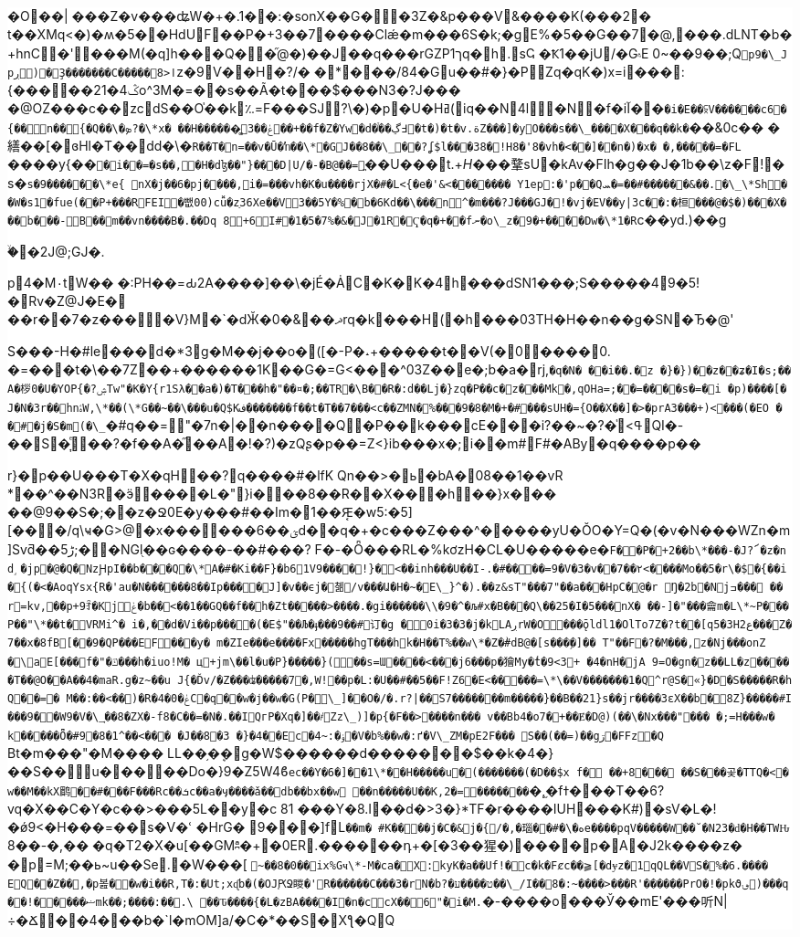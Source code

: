  �O��| ���Z�v���ʥW�+�.1��:�sonX��G��3Z�&p���V&����K(���2� t��XMq<�)�ʍ�5��HdUF��P�+3��7����Clǽ�m���6S�k;�gE%�5��G��7�@,��� .dLNT�b�+hnC�'���M(�q]h���Q��֞@�)��J��q���rGZP1ךq�h.sҀ �Ҟ1��jU/� G۾E
0~��9� �;Q`p9�\_Jpڔ)�Ҙ�������C�����8>ا`z�9Ѵ��H�?/�
�\*񞴃���/84�Gu��#�}�PZq�qK�)x=i���:{�����21�4 ݣo^3M�=��s��Ã�t�� �$���N3�?J���
�@OZ���c��zc֌dS��O֓��k؉=F���SJ?\�)�p�U�Hߥ(iq��N4l�N�f�iآ��`�i�E��⫁V������c6�{��n��{�Q��\�ܤ?�\*x�
��H������͚ݟ��3��+��f�Z�Yw�d�ⷮ��߃ڲ�t�)�t�v.ةZ���]�yO���s��\_����X���q��k�`��&0c��
�繕��[�ɞHl�T��dd�\�`R��T�n=��v�Ū�ŉ��\*�GJ��8��\_��?ʆ$l���38�!H8�'8�vh�<��]��n�)�x� �,�����=�FL`����y{��`�i��=�s��,�H�dɮ��"}���D|U/�-�B@��=`ֳ��U���t.+$H$���鞪sU�kAv�FӀh�ց��J�1b��\z�F !�
s�`s�9������\*e{
nX�j��6�pj����,i�=���vh�K�u����rjX�#�L<{�e�'&<������� Y1ep:�'p��Qܚ�=��#������&��.�\_\*Sh��W�s֐1�fue( ��P+���RFEI�뺎00)cǚ�zַ36Xe��V3��5Y�%�b�6Kd��\���n^�m���?J���GJ�!�vj�EV��y|3c��:�桓���@�$�)���X���b���-B��m��vn����B�.��Dq 8+6I#�1�5�7%�&�J�1R�Ҁ�q�+��fނ�o\_z�9�+����Dw�\*1�R`c��yd.)��g
 
 �ۙ�2J@;GJ�.
 
 p4�M٠tW�� �:PH��=Ԃ2A����]��\�jÉ�ȦC�K�K�4h���dSN1���;S�����49�5!�Rv�Z@J�E� ��r��7�z����V}M�`�dӁ�ޛ� �&�0rq�k���H(�h���03TH�H��n��g�SN�Ђ�@'
 
 S���-H�#le���d�\*3g�М��j��o�([�-P�˔+� ����t��V(�0����0. �=���t�\��7Z��+������1K��G�=G<���^03Z��e�;b�a�rj,`�q�N�
��i��.� z
�}�})��z��ʑ�I�s;��A�桚0�U�YOP{�?ۺTw"�K�Y{r1Sλ��a�)�T���h�"��¤�;��TR�\B��R�:d��Lj�}zq�P��c�z���Mk�,qOΗa=;��=����s�=�i �p)����[�J�N�3r��hnۂW,\*��(\*G��~��\���u�Q$Kف�������f��t�T��7���<c��ZMN�%���9�8�M�+�#֣� ��sUH�={O��X��]�>�prA3���+)<��� (�EO
��#�j�S�m(�\_`�#q��="�7n�|��n����Q�P��k���cE���i?��~�?�֓<ߟQI�-��S�͎ͤ��?�f��A�֞��A�!�?)�zQʂ�p��=Z<}ib���x�;i��m#F#�ABy�q����p��
 
 r}�p��U���T�X�qH��?q����#�lfK Qn��>�ь�bA�08��1��vR \*��^��N3R�ӭ����L�"}i���8��R��X���h��}x��� ��@9��S�;��z�Ջ0E�y���#��Im� 1��Ԙ͔�w5:�5][���/q\ҹ�G>@�x������ؽ��6d��q�+�c���Z���^�����yU�ŎO�Y=Q�(�v�N���WZn�m]Svƌ��ڑ5;��NGl֖��ɢ����-��#���?
F�-�Ȫ���RL�%kơzH� CL�U�����e�`F�޵�P�+2��b\*���-�J?՜�z�ndٟ �jp�@�Q�NzԨpI��b�֧��Q�\*A�#�Ki��F}�b61V9����!}�<��inh� ��U��I-.�#����=9�V�3�v��7��٢<����Mo��5�r\�$񞙮�{��i�{(�<�AoqYsx{R�'au�N������8��Ip����J]�v��ϵj�쳶/v���Ա�H�~�E\_}^�).��z&sT"���7"� �a���HpC�@�r
Ŋ�2b�Njߏ���
��r=kv,��p+9ꆇ�Kjݟ͞�b��<��1��GQ��f��h�Zt�����>����.�gi������\\�9�^�љ#x�B���Q\��25�I�5���nX�
��-]�"���⿕m�L\*~P���P��"\*��t�VRMi^� i�,��d�Vi��p� ���(�E$"��Љ�ֈ���9��#订�g �0i�3�3�j�kLAڔrW�O���ǭldl1� OlTο7Z�?t��[q5�3Hع2���Z�7��x�8fB[��9�QP���EF��͢�y�
m�ZIe���e�� ��Fx�����hgT���hk�H��T%��w\*�Z�ܑ#dB@�[s���ٟ�]�� T"��F�?�M���,z�Nj���onZ�\aE[���f�"�ݿ���h�iuo!M�
ц+jm\��l�u�P}�����}(��s=Ɯ����<���j6 ���p�獪My�̾t�9<3+
�4�nH� jA 9=O�gn�z��LL�z�����T��@O��A��4�maR.g�z~��u
J{�Ďv/�Z���ʥ�����7�,W!��p�L:�U��#��5��F!Z6�E<�����=\*\��V�������1�Q^r@S�«}�D�S�����R�hQ��=�
M��:��<��)�R�ݟ�0�4C�q��w�ј��w�G(P�\_]��O�/�.r?|��S7���� ���m�����}��B��21}s��jr����3ԑX��b�8Z}�����#I���9��W9�V�\_͎��8�ZX�-f8�C��=�N�.��IQгP�Xq�]��҂Zz\_)]�p{�F��>����n��� v��Bb4�o7�+��Ɇ�D@)(��\�Nx���"᣽���
�;=H���w�k�����Ȫ�#9�8�1^��<���
�J��8�3
�}�4��Ecۏ�  :~4�֐�V�b%��w�:ґ�V\_ZM�pE2F���
S��(��=)��gڗ�FFz�Q`Bt�m� ��"�M���� LL��֥�ܷ�g�W$������d�������$��k�4�}��S��u�����Do�}9�Z5W4ϐ`ec��Y�6�]��1\*��H�����u�(�������(�D��$x f�
��+8��� � �S���곷�TTQ�<�w��M��kX鹛��#���F���Rc��ܭc��a�ӌ����ǎ��db��bx��w ��n�����U��K,2�=�������`�,֦�fߙ���T��6?vq�X��C�Y�c��>���5L��y�c
81
���Y�8.I��d�>3�}\*TF�r����IUH ���K#)�sV�L�!�ǿ9<�H���=��s�V�ՙ
�HrG� 9���]fL`��m� #K����j�C�&j�{/�,�瑙��#�\�ەe����pqV�����W��˘�N23�ԁ�H��TWԊ`8��-�,�� �q�T2�X�u[��GMª̪� +�0ER.������դ+�[�3��猩�)����p�A�J2k����z� �p=M;��ь~u��Se.�W���[ `~��8�0��ix%Gҹ\*-M�ca�X:kyK�a��Uf!�c�k�Fȼc��⫺[�dɏz�1qQL��VS�%�6.����EQ��Z��,�p봂��w�i��R,T�:�Ut;xᶑb�(�OJ֚ԖՋ䁓�'R���� ��C���3�rN�b?�ט����ע��\_/I��8�:~����>���R'� �����PrO�!�pkϑ؈)���q��!�����ޟmk��;����:��.\ ��Ԏ����{�L�zBA����I�n�ccX��6"̀�i�M.`�-����o���Ў��mE'���听N|÷�Ճ��4���b�`l�mOM]a/�C�\*��S�Xƪ�QQ